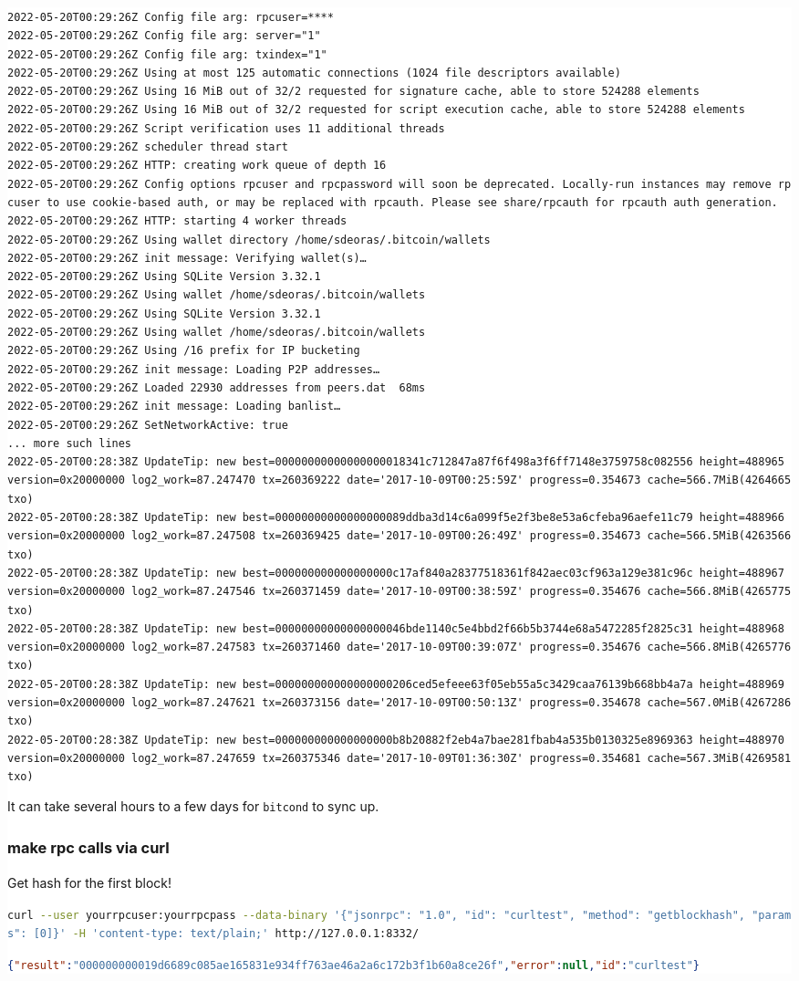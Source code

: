 ```text
2022-05-20T00:29:26Z Config file arg: rpcuser=****
2022-05-20T00:29:26Z Config file arg: server="1"
2022-05-20T00:29:26Z Config file arg: txindex="1"
2022-05-20T00:29:26Z Using at most 125 automatic connections (1024 file descriptors available)
2022-05-20T00:29:26Z Using 16 MiB out of 32/2 requested for signature cache, able to store 524288 elements
2022-05-20T00:29:26Z Using 16 MiB out of 32/2 requested for script execution cache, able to store 524288 elements
2022-05-20T00:29:26Z Script verification uses 11 additional threads
2022-05-20T00:29:26Z scheduler thread start
2022-05-20T00:29:26Z HTTP: creating work queue of depth 16
2022-05-20T00:29:26Z Config options rpcuser and rpcpassword will soon be deprecated. Locally-run instances may remove rpcuser to use cookie-based auth, or may be replaced with rpcauth. Please see share/rpcauth for rpcauth auth generation.
2022-05-20T00:29:26Z HTTP: starting 4 worker threads
2022-05-20T00:29:26Z Using wallet directory /home/sdeoras/.bitcoin/wallets
2022-05-20T00:29:26Z init message: Verifying wallet(s)…
2022-05-20T00:29:26Z Using SQLite Version 3.32.1
2022-05-20T00:29:26Z Using wallet /home/sdeoras/.bitcoin/wallets
2022-05-20T00:29:26Z Using SQLite Version 3.32.1
2022-05-20T00:29:26Z Using wallet /home/sdeoras/.bitcoin/wallets
2022-05-20T00:29:26Z Using /16 prefix for IP bucketing
2022-05-20T00:29:26Z init message: Loading P2P addresses…
2022-05-20T00:29:26Z Loaded 22930 addresses from peers.dat  68ms
2022-05-20T00:29:26Z init message: Loading banlist…
2022-05-20T00:29:26Z SetNetworkActive: true
... more such lines
2022-05-20T00:28:38Z UpdateTip: new best=00000000000000000018341c712847a87f6f498a3f6ff7148e3759758c082556 height=488965 version=0x20000000 log2_work=87.247470 tx=260369222 date='2017-10-09T00:25:59Z' progress=0.354673 cache=566.7MiB(4264665txo)
2022-05-20T00:28:38Z UpdateTip: new best=00000000000000000089ddba3d14c6a099f5e2f3be8e53a6cfeba96aefe11c79 height=488966 version=0x20000000 log2_work=87.247508 tx=260369425 date='2017-10-09T00:26:49Z' progress=0.354673 cache=566.5MiB(4263566txo)
2022-05-20T00:28:38Z UpdateTip: new best=000000000000000000c17af840a28377518361f842aec03cf963a129e381c96c height=488967 version=0x20000000 log2_work=87.247546 tx=260371459 date='2017-10-09T00:38:59Z' progress=0.354676 cache=566.8MiB(4265775txo)
2022-05-20T00:28:38Z UpdateTip: new best=00000000000000000046bde1140c5e4bbd2f66b5b3744e68a5472285f2825c31 height=488968 version=0x20000000 log2_work=87.247583 tx=260371460 date='2017-10-09T00:39:07Z' progress=0.354676 cache=566.8MiB(4265776txo)
2022-05-20T00:28:38Z UpdateTip: new best=000000000000000000206ced5efeee63f05eb55a5c3429caa76139b668bb4a7a height=488969 version=0x20000000 log2_work=87.247621 tx=260373156 date='2017-10-09T00:50:13Z' progress=0.354678 cache=567.0MiB(4267286txo)
2022-05-20T00:28:38Z UpdateTip: new best=000000000000000000b8b20882f2eb4a7bae281fbab4a535b0130325e8969363 height=488970 version=0x20000000 log2_work=87.247659 tx=260375346 date='2017-10-09T01:36:30Z' progress=0.354681 cache=567.3MiB(4269581txo)
```

It can take several hours to a few days for `bitcond` to sync up.

### make rpc calls via curl
Get hash for the first block!
```bash
curl --user yourrpcuser:yourrpcpass --data-binary '{"jsonrpc": "1.0", "id": "curltest", "method": "getblockhash", "params": [0]}' -H 'content-type: text/plain;' http://127.0.0.1:8332/
```
```json
{"result":"000000000019d6689c085ae165831e934ff763ae46a2a6c172b3f1b60a8ce26f","error":null,"id":"curltest"}
```
